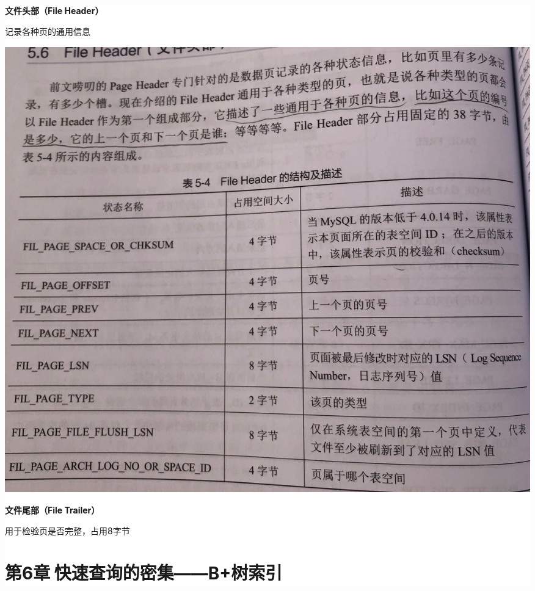 

**文件头部（File Header）**

记录各种页的通用信息

![](https://github.com/JOYBOY-777/ReadStudyNote/blob/main/javaimg/Mysql%E6%98%AF%E6%80%8E%E6%A0%B7%E8%BF%90%E8%A1%8C%E7%9A%84%E5%9B%BE%E7%89%87/file%20header.jpg?raw=true)



**文件尾部（File Trailer）**

用于检验页是否完整，占用8字节



# 第6章 快速查询的密集——B+树索引

